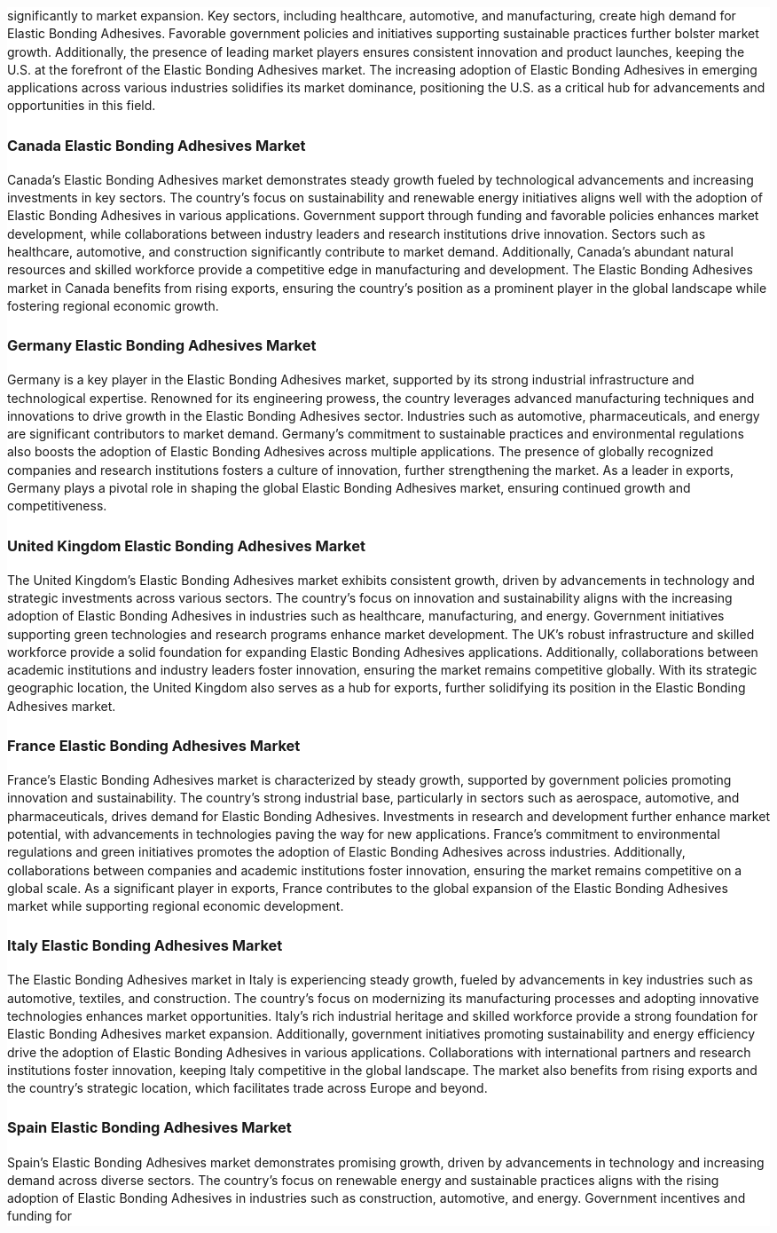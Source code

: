 significantly to market expansion. Key sectors, including healthcare, automotive, and manufacturing, create high demand for Elastic Bonding Adhesives. Favorable government policies and initiatives supporting sustainable practices further bolster market growth. Additionally, the presence of leading market players ensures consistent innovation and product launches, keeping the U.S. at the forefront of the Elastic Bonding Adhesives market. The increasing adoption of Elastic Bonding Adhesives in emerging applications across various industries solidifies its market dominance, positioning the U.S. as a critical hub for advancements and opportunities in this field.</p><h3>Canada Elastic Bonding Adhesives Market</h3><p>Canada&rsquo;s Elastic Bonding Adhesives market demonstrates steady growth fueled by technological advancements and increasing investments in key sectors. The country&rsquo;s focus on sustainability and renewable energy initiatives aligns well with the adoption of Elastic Bonding Adhesives in various applications. Government support through funding and favorable policies enhances market development, while collaborations between industry leaders and research institutions drive innovation. Sectors such as healthcare, automotive, and construction significantly contribute to market demand. Additionally, Canada&rsquo;s abundant natural resources and skilled workforce provide a competitive edge in manufacturing and development. The Elastic Bonding Adhesives market in Canada benefits from rising exports, ensuring the country&rsquo;s position as a prominent player in the global landscape while fostering regional economic growth.</p><h3>Germany Elastic Bonding Adhesives Market</h3><p>Germany is a key player in the Elastic Bonding Adhesives market, supported by its strong industrial infrastructure and technological expertise. Renowned for its engineering prowess, the country leverages advanced manufacturing techniques and innovations to drive growth in the Elastic Bonding Adhesives sector. Industries such as automotive, pharmaceuticals, and energy are significant contributors to market demand. Germany&rsquo;s commitment to sustainable practices and environmental regulations also boosts the adoption of Elastic Bonding Adhesives across multiple applications. The presence of globally recognized companies and research institutions fosters a culture of innovation, further strengthening the market. As a leader in exports, Germany plays a pivotal role in shaping the global Elastic Bonding Adhesives market, ensuring continued growth and competitiveness.</p><h3>United Kingdom Elastic Bonding Adhesives Market</h3><p>The United Kingdom&rsquo;s Elastic Bonding Adhesives market exhibits consistent growth, driven by advancements in technology and strategic investments across various sectors. The country&rsquo;s focus on innovation and sustainability aligns with the increasing adoption of Elastic Bonding Adhesives in industries such as healthcare, manufacturing, and energy. Government initiatives supporting green technologies and research programs enhance market development. The UK&rsquo;s robust infrastructure and skilled workforce provide a solid foundation for expanding Elastic Bonding Adhesives applications. Additionally, collaborations between academic institutions and industry leaders foster innovation, ensuring the market remains competitive globally. With its strategic geographic location, the United Kingdom also serves as a hub for exports, further solidifying its position in the Elastic Bonding Adhesives market.</p><h3>France Elastic Bonding Adhesives Market</h3><p>France&rsquo;s Elastic Bonding Adhesives market is characterized by steady growth, supported by government policies promoting innovation and sustainability. The country&rsquo;s strong industrial base, particularly in sectors such as aerospace, automotive, and pharmaceuticals, drives demand for Elastic Bonding Adhesives. Investments in research and development further enhance market potential, with advancements in technologies paving the way for new applications. France&rsquo;s commitment to environmental regulations and green initiatives promotes the adoption of Elastic Bonding Adhesives across industries. Additionally, collaborations between companies and academic institutions foster innovation, ensuring the market remains competitive on a global scale. As a significant player in exports, France contributes to the global expansion of the Elastic Bonding Adhesives market while supporting regional economic development.</p><h3>Italy Elastic Bonding Adhesives Market</h3><p>The Elastic Bonding Adhesives market in Italy is experiencing steady growth, fueled by advancements in key industries such as automotive, textiles, and construction. The country&rsquo;s focus on modernizing its manufacturing processes and adopting innovative technologies enhances market opportunities. Italy&rsquo;s rich industrial heritage and skilled workforce provide a strong foundation for Elastic Bonding Adhesives market expansion. Additionally, government initiatives promoting sustainability and energy efficiency drive the adoption of Elastic Bonding Adhesives in various applications. Collaborations with international partners and research institutions foster innovation, keeping Italy competitive in the global landscape. The market also benefits from rising exports and the country&rsquo;s strategic location, which facilitates trade across Europe and beyond.</p><h3>Spain Elastic Bonding Adhesives Market</h3><p>Spain&rsquo;s Elastic Bonding Adhesives market demonstrates promising growth, driven by advancements in technology and increasing demand across diverse sectors. The country&rsquo;s focus on renewable energy and sustainable practices aligns with the rising adoption of Elastic Bonding Adhesives in industries such as construction, automotive, and energy. Government incentives and funding for